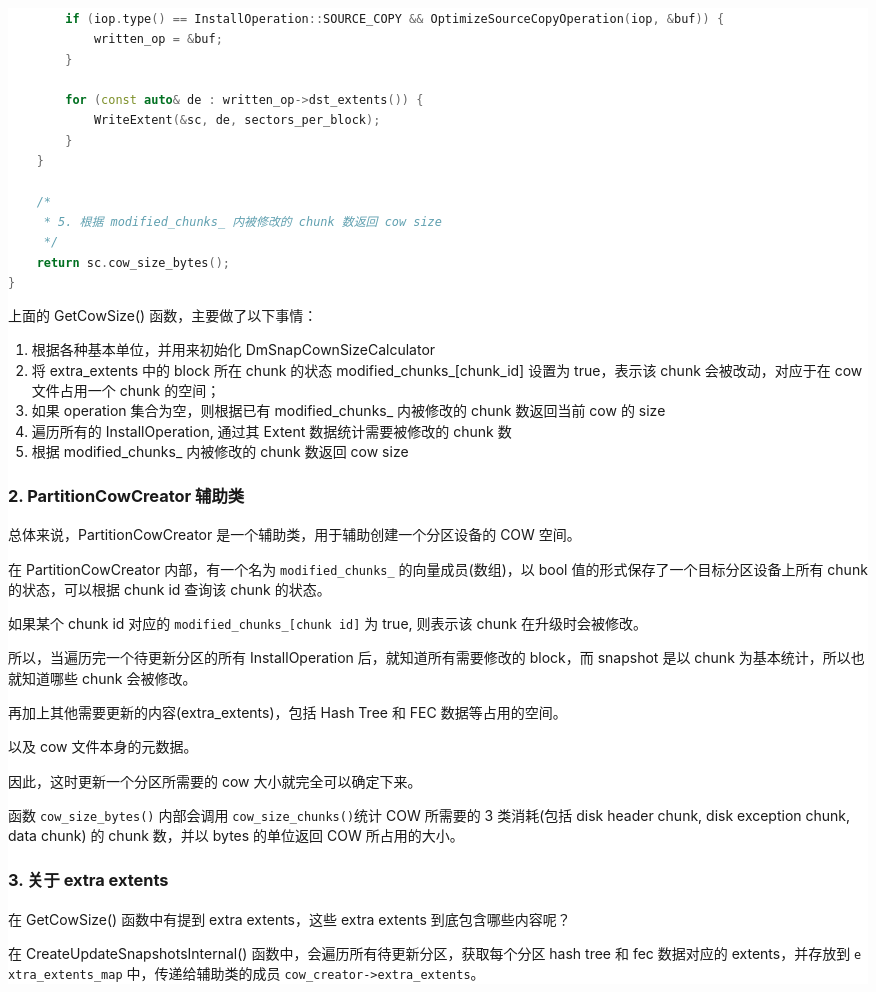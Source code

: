 ```c++
        if (iop.type() == InstallOperation::SOURCE_COPY && OptimizeSourceCopyOperation(iop, &buf)) {
            written_op = &buf;
        }

        for (const auto& de : written_op->dst_extents()) {
            WriteExtent(&sc, de, sectors_per_block);
        }
    }

    /*
     * 5. 根据 modified_chunks_ 内被修改的 chunk 数返回 cow size
     */
    return sc.cow_size_bytes();
}
```

上面的 GetCowSize() 函数，主要做了以下事情：

1. 根据各种基本单位，并用来初始化 DmSnapCownSizeCalculator
2. 将 extra_extents 中的 block 所在 chunk 的状态 modified_chunks_[chunk_id] 设置为 true，表示该 chunk 会被改动，对应于在 cow 文件占用一个 chunk 的空间；
3. 如果 operation 集合为空，则根据已有 modified_chunks_ 内被修改的 chunk 数返回当前 cow 的 size
4. 遍历所有的 InstallOperation, 通过其 Extent 数据统计需要被修改的 chunk 数
5. 根据 modified_chunks_ 内被修改的 chunk 数返回 cow size



### 2. PartitionCowCreator 辅助类

总体来说，PartitionCowCreator 是一个辅助类，用于辅助创建一个分区设备的 COW 空间。

在 PartitionCowCreator 内部，有一个名为 `modified_chunks_` 的向量成员(数组)，以 bool 值的形式保存了一个目标分区设备上所有 chunk 的状态，可以根据 chunk id 查询该 chunk 的状态。

如果某个 chunk id 对应的 `modified_chunks_[chunk id]` 为 true, 则表示该 chunk 在升级时会被修改。

所以，当遍历完一个待更新分区的所有 InstallOperation 后，就知道所有需要修改的 block，而 snapshot 是以 chunk 为基本统计，所以也就知道哪些 chunk 会被修改。

再加上其他需要更新的内容(extra_extents)，包括 Hash Tree 和 FEC 数据等占用的空间。

以及 cow 文件本身的元数据。

因此，这时更新一个分区所需要的 cow 大小就完全可以确定下来。



函数 `cow_size_bytes()` 内部会调用 `cow_size_chunks()`统计 COW 所需要的 3 类消耗(包括 disk header chunk, disk exception chunk, data chunk) 的 chunk 数，并以 bytes 的单位返回 COW 所占用的大小。



### 3. 关于 extra extents

在 GetCowSize() 函数中有提到 extra extents，这些 extra extents 到底包含哪些内容呢？

在 CreateUpdateSnapshotsInternal() 函数中，会遍历所有待更新分区，获取每个分区 hash tree 和 fec 数据对应的 extents，并存放到 `extra_extents_map` 中，传递给辅助类的成员 `cow_creator->extra_extents`。
